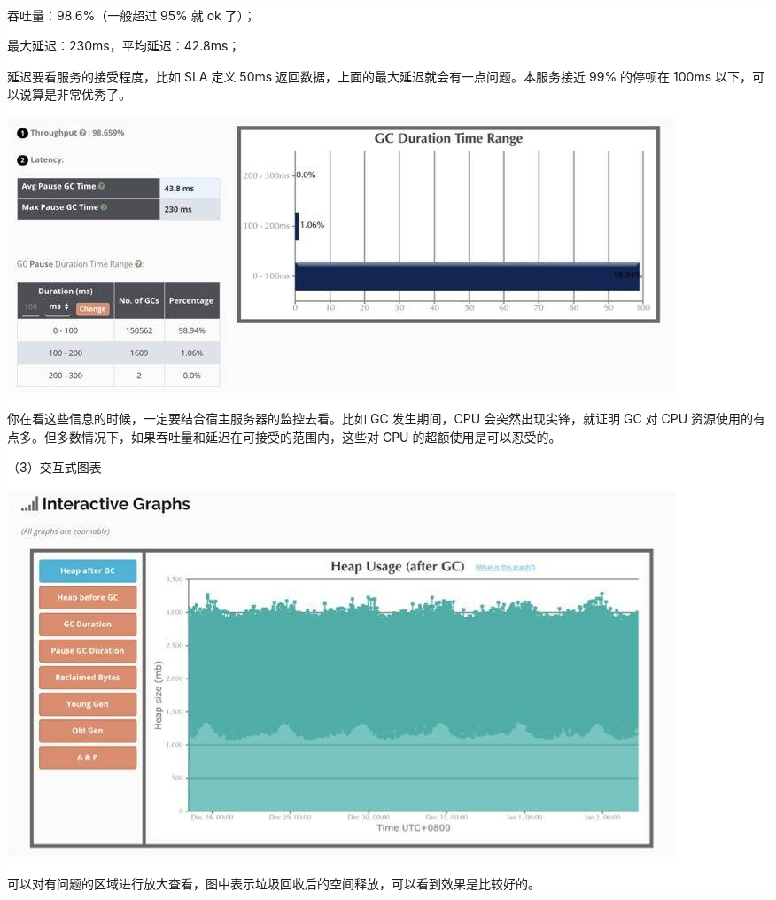 吞吐量：98.6%（一般超过 95% 就 ok 了）；

最大延迟：230ms，平均延迟：42.8ms；

延迟要看服务的接受程度，比如 SLA 定义 50ms 返回数据，上面的最大延迟就会有一点问题。本服务接近 99% 的停顿在 100ms 以下，可以说算是非常优秀了。

![img](assets/Cgq2xl49MReAI98WAABRPqHhDjE672.jpg)

你在看这些信息的时候，一定要结合宿主服务器的监控去看。比如 GC 发生期间，CPU 会突然出现尖锋，就证明 GC 对 CPU 资源使用的有点多。但多数情况下，如果吞吐量和延迟在可接受的范围内，这些对 CPU 的超额使用是可以忍受的。

（3）交互式图表

![img](assets/CgpOIF49MReAcKfGAABakc1dRtA053.jpg)

可以对有问题的区域进行放大查看，图中表示垃圾回收后的空间释放，可以看到效果是比较好的。
